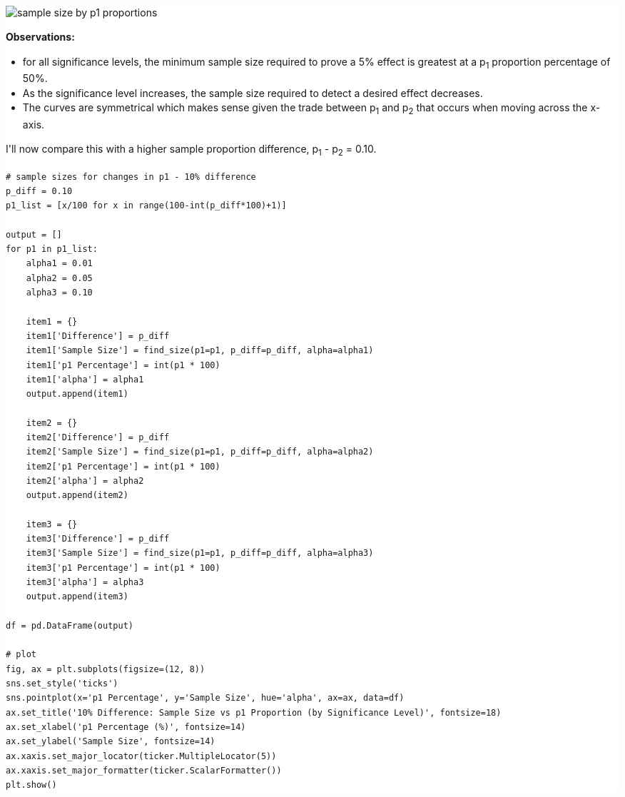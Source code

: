 ```
```

![sample size by p1 proportions](https://github.com/monstott/Blogs/raw/master/Blog7/p1Diff.png)

**Observations:**
* for all significance levels, the minimum sample size required to prove a 5% effect is greatest at a p<sub>1</sub> proportion percentage of 50%. 
* As the significance level increases, the sample size required to detect a desired effect decreases. 
* The curves are symmetrical which makes sense given the trade between p<sub>1</sub> and  p<sub>2</sub> that occurs when moving across the x-axis.

I'll now compare this with a higher sample proportion difference,  p<sub>1</sub> -  p<sub>2</sub> = 0.10. 

```
# sample sizes for changes in p1 - 10% difference
p_diff = 0.10
p1_list = [x/100 for x in range(100-int(p_diff*100)+1)]

output = []
for p1 in p1_list:
    alpha1 = 0.01
    alpha2 = 0.05
    alpha3 = 0.10
    
    item1 = {}
    item1['Difference'] = p_diff
    item1['Sample Size'] = find_size(p1=p1, p_diff=p_diff, alpha=alpha1)
    item1['p1 Percentage'] = int(p1 * 100)
    item1['alpha'] = alpha1    
    output.append(item1)   
    
    item2 = {}
    item2['Difference'] = p_diff
    item2['Sample Size'] = find_size(p1=p1, p_diff=p_diff, alpha=alpha2)
    item2['p1 Percentage'] = int(p1 * 100)
    item2['alpha'] = alpha2    
    output.append(item2)   
    
    item3 = {}
    item3['Difference'] = p_diff
    item3['Sample Size'] = find_size(p1=p1, p_diff=p_diff, alpha=alpha3)
    item3['p1 Percentage'] = int(p1 * 100)
    item3['alpha'] = alpha3    
    output.append(item3) 

df = pd.DataFrame(output)

# plot
fig, ax = plt.subplots(figsize=(12, 8))
sns.set_style('ticks')
sns.pointplot(x='p1 Percentage', y='Sample Size', hue='alpha', ax=ax, data=df)
ax.set_title('10% Difference: Sample Size vs p1 Proportion (by Significance Level)', fontsize=18)
ax.set_xlabel('p1 Percentage (%)', fontsize=14)
ax.set_ylabel('Sample Size', fontsize=14)
ax.xaxis.set_major_locator(ticker.MultipleLocator(5))
ax.xaxis.set_major_formatter(ticker.ScalarFormatter())
plt.show()
```
